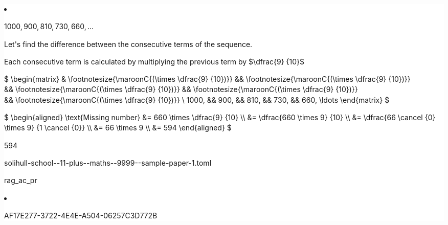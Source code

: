 </div>
</li>
<li>
<div class='question_envelope rag_red subquestion'>
<div class='topics'>
<ul>
</ul>
</div>
<div class='question subquestion'>

$1000, 900, 810, 730, 660, \ldots$

</div>
<div class='workings'>
<div class='working'>

Let's find the difference between the consecutive terms of the sequence.

Each consecutive term is calculated by multiplying the previous term by $\dfrac{9} {10}$

$
\begin{matrix}
&   \footnotesize{\maroonC{(\times \dfrac{9} {10})}} 
&&  \footnotesize{\maroonC{(\times \dfrac{9} {10})}}  
&&  \footnotesize{\maroonC{(\times \dfrac{9} {10})}}
&&  \footnotesize{\maroonC{(\times \dfrac{9} {10})}}   
&&  \footnotesize{\maroonC{(\times \dfrac{9} {10})}}  \\
1000,  &&    900,  &&  810,  &&   730,  &&   660, \ldots
\end{matrix}
$

$
\begin{aligned}
\text{Missing number}   &= 660 \times \dfrac{9} {10} \\\\
                        &= \dfrac{660 \times 9} {10} \\\\
                        &= \dfrac{66 \cancel {0} \times 9} {1 \cancel {0}} \\\\
                        &= 66 \times 9 \\\\
                        &= 594
\end{aligned}
$

</div>
</div>
<div class='answers'>
<div class='answer'>

$594$

</div>
</div>

</div>
</li>
</ul>
<div class='papername'>
<p>solihull-school--11-plus--maths--9999--sample-paper-1.toml</p>
</div>
<div class='rag'>
<p>rag_ac_pr</p>
</div>
</div>
</li>
<li>
<div class='question_envelope rag_ac_g1 question'>
<div class='uuid'>
<p>AF17E277-3722-4E4E-A504-06257C3D772B</p>
</div>
<div class='topics'>